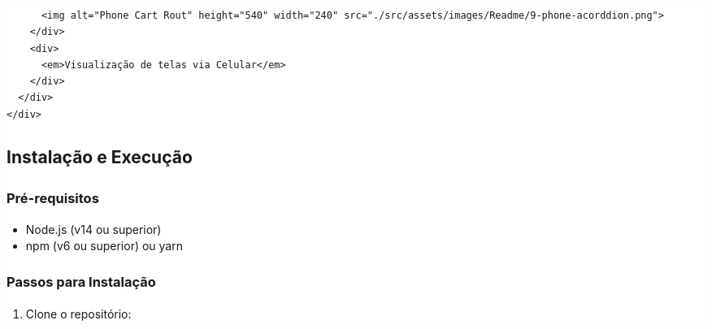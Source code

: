           <img alt="Phone Cart Rout" height="540" width="240" src="./src/assets/images/Readme/9-phone-acorddion.png">
        </div>
        <div>
          <em>Visualização de telas via Celular</em>
        </div>
      </div>
    </div>
  </div>

## Instalação e Execução

### Pré-requisitos

- Node.js (v14 ou superior)
- npm (v6 ou superior) ou yarn

### Passos para Instalação

1. Clone o repositório:
